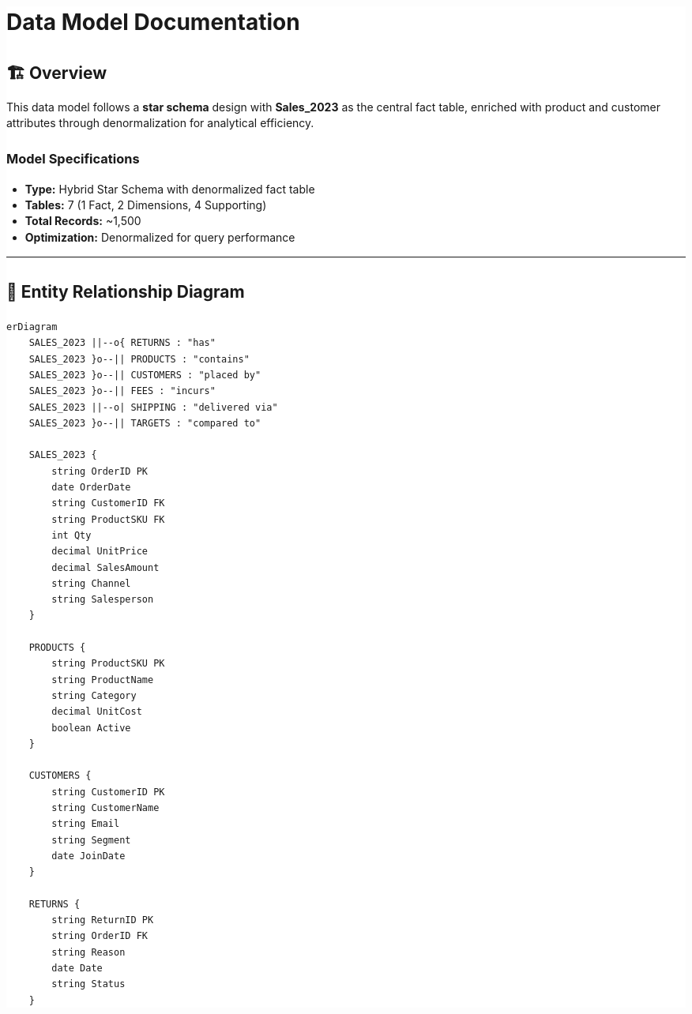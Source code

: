 # Data Model Documentation

## 🏗 Overview

This data model follows a **star schema** design with **Sales_2023** as the central fact table, enriched with product and customer attributes through denormalization for analytical efficiency.

### Model Specifications
- **Type:** Hybrid Star Schema with denormalized fact table
- **Tables:** 7 (1 Fact, 2 Dimensions, 4 Supporting)
- **Total Records:** ~1,500
- **Optimization:** Denormalized for query performance

---

## 📐 Entity Relationship Diagram

```mermaid
erDiagram
    SALES_2023 ||--o{ RETURNS : "has"
    SALES_2023 }o--|| PRODUCTS : "contains"
    SALES_2023 }o--|| CUSTOMERS : "placed by"
    SALES_2023 }o--|| FEES : "incurs"
    SALES_2023 ||--o| SHIPPING : "delivered via"
    SALES_2023 }o--|| TARGETS : "compared to"
    
    SALES_2023 {
        string OrderID PK
        date OrderDate
        string CustomerID FK
        string ProductSKU FK
        int Qty
        decimal UnitPrice
        decimal SalesAmount
        string Channel
        string Salesperson
    }
    
    PRODUCTS {
        string ProductSKU PK
        string ProductName
        string Category
        decimal UnitCost
        boolean Active
    }
    
    CUSTOMERS {
        string CustomerID PK
        string CustomerName
        string Email
        string Segment
        date JoinDate
    }
    
    RETURNS {
        string ReturnID PK
        string OrderID FK
        string Reason
        date Date
        string Status
    }
```